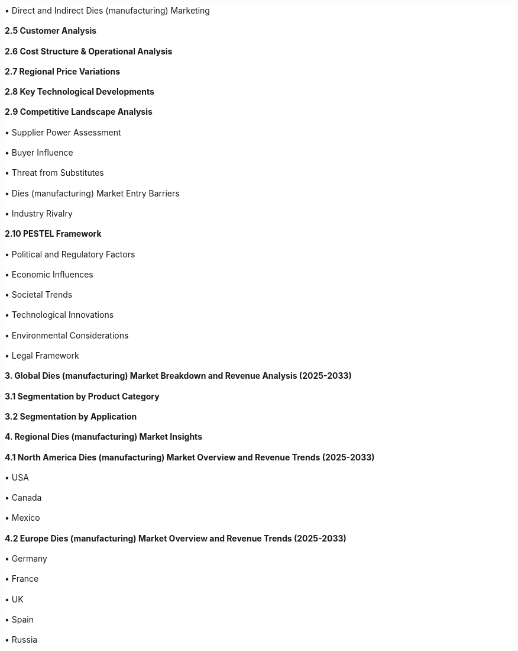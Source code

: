 • Direct and Indirect Dies (manufacturing) Marketing

<strong>2.5 Customer Analysis</strong>

<strong>2.6 Cost Structure & Operational Analysis</strong>

<strong>2.7 Regional Price Variations</strong>

<strong>2.8 Key Technological Developments</strong>

<strong>2.9 Competitive Landscape Analysis</strong>

• Supplier Power Assessment

• Buyer Influence

• Threat from Substitutes

• Dies (manufacturing) Market Entry Barriers

• Industry Rivalry

<strong>2.10 PESTEL Framework</strong>

• Political and Regulatory Factors

• Economic Influences

• Societal Trends

• Technological Innovations

• Environmental Considerations

• Legal Framework

<strong>3. Global Dies (manufacturing) Market Breakdown and Revenue Analysis (2025-2033)</strong>

<strong>3.1 Segmentation by Product Category</strong>

<strong>3.2 Segmentation by Application</strong>

<strong>4. Regional Dies (manufacturing) Market Insights</strong>

<strong>4.1 North America Dies (manufacturing) Market Overview and Revenue Trends (2025-2033)</strong>

• USA

• Canada

• Mexico

<strong>4.2 Europe Dies (manufacturing) Market Overview and Revenue Trends (2025-2033)</strong>

• Germany

• France

• UK

• Spain

• Russia
